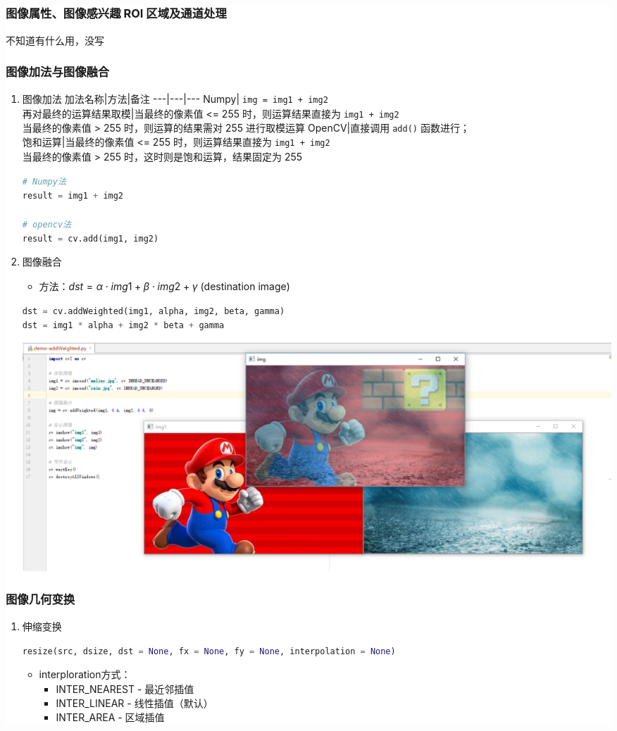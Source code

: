 ### 图像属性、图像感兴趣 ROI 区域及通道处理
不知道有什么用，没写

### 图像加法与图像融合
1. 图像加法
    加法名称|方法|备注
    ---|---|---
    Numpy| `img = img1 + img2`<br>再对最终的运算结果取模|当最终的像素值 <= 255 时，则运算结果直接为 `img1 + img2`<br>当最终的像素值 > 255 时，则运算的结果需对 255 进行取模运算
    OpenCV|直接调用 `add()` 函数进行；<br>饱和运算|当最终的像素值 <= 255 时，则运算结果直接为 `img1 + img2`<br>当最终的像素值 > 255 时，这时则是饱和运算，结果固定为 255

    ```py
    # Numpy法
    result = img1 + img2

    # opencv法
    result = cv.add(img1, img2)
    ```
2. 图像融合
   - 方法：$dst = \alpha \cdot img1 + \beta \cdot img2 + \gamma$ (destination image)
   ```py
   dst = cv.addWeighted(img1, alpha, img2, beta, gamma)
   dst = img1 * alpha + img2 * beta + gamma
   ```
   ![](2021-01-21-10-57-09.png)

### 图像几何变换
1. 伸缩变换
   ```py
   resize(src, dsize, dst = None, fx = None, fy = None, interpolation = None)
   ```
   - interploration方式：
      - INTER_NEAREST - 最近邻插值
      - INTER_LINEAR - 线性插值（默认）
      -   INTER_AREA - 区域插值
